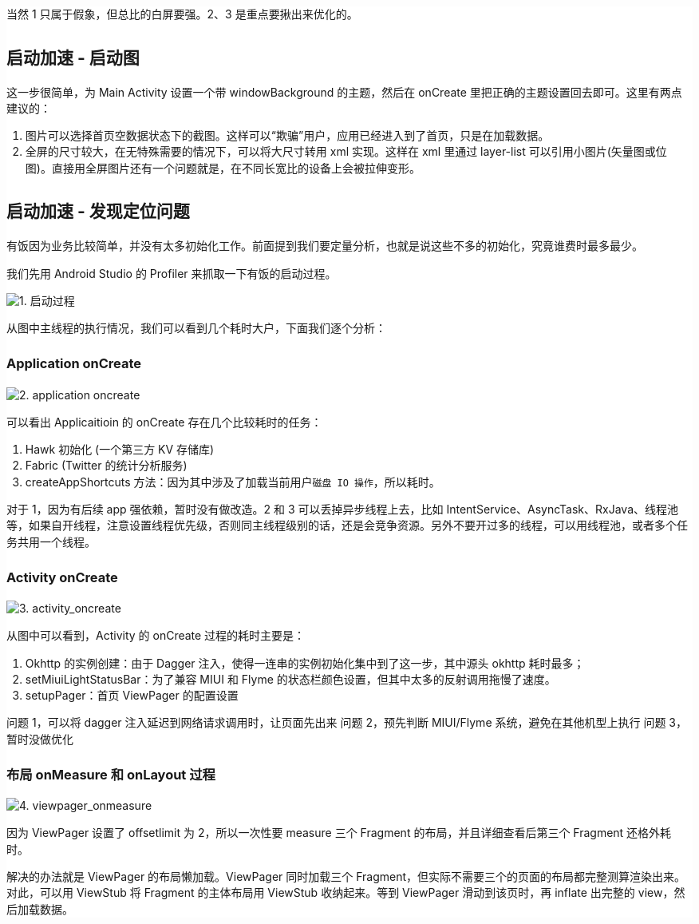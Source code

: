 当然 1 只属于假象，但总比的白屏要强。2、3 是重点要揪出来优化的。

## 启动加速 - 启动图

这一步很简单，为 Main Activity 设置一个带 windowBackground 的主题，然后在 onCreate 里把正确的主题设置回去即可。这里有两点建议的：

1. 图片可以选择首页空数据状态下的截图。这样可以“欺骗”用户，应用已经进入到了首页，只是在加载数据。
2. 全屏的尺寸较大，在无特殊需要的情况下，可以将大尺寸转用 xml 实现。这样在 xml 里通过 layer-list 可以引用小图片(矢量图或位图)。直接用全屏图片还有一个问题就是，在不同长宽比的设备上会被拉伸变形。

## 启动加速 - 发现定位问题

有饭因为业务比较简单，并没有太多初始化工作。前面提到我们要定量分析，也就是说这些不多的初始化，究竟谁费时最多最少。

我们先用 Android Studio 的 Profiler 来抓取一下有饭的启动过程。

![1. 启动过程](https://zico.oss-cn-beijing.aliyuncs.com/blog/1_youfan_startup.png)

从图中主线程的执行情况，我们可以看到几个耗时大户，下面我们逐个分析：

### Application onCreate

![2. application oncreate](https://zico.oss-cn-beijing.aliyuncs.com/blog/2_application%20oncreate.png)

可以看出 Applicaitioin 的 onCreate 存在几个比较耗时的任务：

1. Hawk 初始化 (一个第三方 KV 存储库)
2. Fabric (Twitter 的统计分析服务)
3. createAppShortcuts 方法：因为其中涉及了加载当前用户`磁盘 IO 操作`，所以耗时。

对于 1，因为有后续 app 强依赖，暂时没有做改造。2 和 3 可以丢掉异步线程上去，比如 IntentService、AsyncTask、RxJava、线程池 等，如果自开线程，注意设置线程优先级，否则同主线程级别的话，还是会竞争资源。另外不要开过多的线程，可以用线程池，或者多个任务共用一个线程。

### Activity onCreate

![3. activity_oncreate](https://zico.oss-cn-beijing.aliyuncs.com/blog/3_activity_oncreate.png)

从图中可以看到，Activity 的 onCreate 过程的耗时主要是：

1. Okhttp 的实例创建：由于 Dagger 注入，使得一连串的实例初始化集中到了这一步，其中源头 okhttp 耗时最多；
2. setMiuiLightStatusBar：为了兼容 MIUI 和 Flyme 的状态栏颜色设置，但其中太多的反射调用拖慢了速度。
3. setupPager：首页 ViewPager 的配置设置

问题 1，可以将 dagger 注入延迟到网络请求调用时，让页面先出来
问题 2，预先判断 MIUI/Flyme 系统，避免在其他机型上执行
问题 3，暂时没做优化

### 布局 onMeasure 和 onLayout 过程

![4. viewpager_onmeasure](https://zico.oss-cn-beijing.aliyuncs.com/blog/4_viewpager_onmeasure.png)

因为 ViewPager 设置了 offsetlimit 为 2，所以一次性要 measure 三个 Fragment 的布局，并且详细查看后第三个 Fragment 还格外耗时。

解决的办法就是 ViewPager 的布局懒加载。ViewPager 同时加载三个 Fragment，但实际不需要三个的页面的布局都完整测算渲染出来。对此，可以用 ViewStub 将 Fragment 的主体布局用 ViewStub 收纳起来。等到 ViewPager 滑动到该页时，再 inflate 出完整的 view，然后加载数据。
